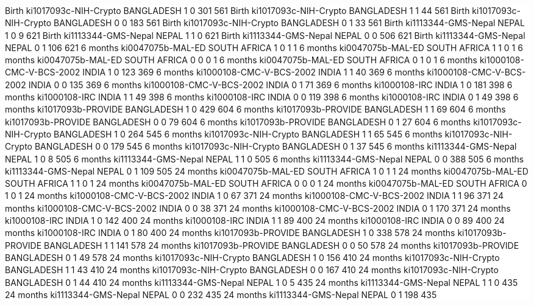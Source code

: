 Birth       ki1017093c-NIH-Crypto      BANGLADESH     1                0      301   561
Birth       ki1017093c-NIH-Crypto      BANGLADESH     1                1       44   561
Birth       ki1017093c-NIH-Crypto      BANGLADESH     0                0      183   561
Birth       ki1017093c-NIH-Crypto      BANGLADESH     0                1       33   561
Birth       ki1113344-GMS-Nepal        NEPAL          1                0        9   621
Birth       ki1113344-GMS-Nepal        NEPAL          1                1        0   621
Birth       ki1113344-GMS-Nepal        NEPAL          0                0      506   621
Birth       ki1113344-GMS-Nepal        NEPAL          0                1      106   621
6 months    ki0047075b-MAL-ED          SOUTH AFRICA   1                0        1     1
6 months    ki0047075b-MAL-ED          SOUTH AFRICA   1                1        0     1
6 months    ki0047075b-MAL-ED          SOUTH AFRICA   0                0        0     1
6 months    ki0047075b-MAL-ED          SOUTH AFRICA   0                1        0     1
6 months    ki1000108-CMC-V-BCS-2002   INDIA          1                0      123   369
6 months    ki1000108-CMC-V-BCS-2002   INDIA          1                1       40   369
6 months    ki1000108-CMC-V-BCS-2002   INDIA          0                0      135   369
6 months    ki1000108-CMC-V-BCS-2002   INDIA          0                1       71   369
6 months    ki1000108-IRC              INDIA          1                0      181   398
6 months    ki1000108-IRC              INDIA          1                1       49   398
6 months    ki1000108-IRC              INDIA          0                0      119   398
6 months    ki1000108-IRC              INDIA          0                1       49   398
6 months    ki1017093b-PROVIDE         BANGLADESH     1                0      429   604
6 months    ki1017093b-PROVIDE         BANGLADESH     1                1       69   604
6 months    ki1017093b-PROVIDE         BANGLADESH     0                0       79   604
6 months    ki1017093b-PROVIDE         BANGLADESH     0                1       27   604
6 months    ki1017093c-NIH-Crypto      BANGLADESH     1                0      264   545
6 months    ki1017093c-NIH-Crypto      BANGLADESH     1                1       65   545
6 months    ki1017093c-NIH-Crypto      BANGLADESH     0                0      179   545
6 months    ki1017093c-NIH-Crypto      BANGLADESH     0                1       37   545
6 months    ki1113344-GMS-Nepal        NEPAL          1                0        8   505
6 months    ki1113344-GMS-Nepal        NEPAL          1                1        0   505
6 months    ki1113344-GMS-Nepal        NEPAL          0                0      388   505
6 months    ki1113344-GMS-Nepal        NEPAL          0                1      109   505
24 months   ki0047075b-MAL-ED          SOUTH AFRICA   1                0        1     1
24 months   ki0047075b-MAL-ED          SOUTH AFRICA   1                1        0     1
24 months   ki0047075b-MAL-ED          SOUTH AFRICA   0                0        0     1
24 months   ki0047075b-MAL-ED          SOUTH AFRICA   0                1        0     1
24 months   ki1000108-CMC-V-BCS-2002   INDIA          1                0       67   371
24 months   ki1000108-CMC-V-BCS-2002   INDIA          1                1       96   371
24 months   ki1000108-CMC-V-BCS-2002   INDIA          0                0       38   371
24 months   ki1000108-CMC-V-BCS-2002   INDIA          0                1      170   371
24 months   ki1000108-IRC              INDIA          1                0      142   400
24 months   ki1000108-IRC              INDIA          1                1       89   400
24 months   ki1000108-IRC              INDIA          0                0       89   400
24 months   ki1000108-IRC              INDIA          0                1       80   400
24 months   ki1017093b-PROVIDE         BANGLADESH     1                0      338   578
24 months   ki1017093b-PROVIDE         BANGLADESH     1                1      141   578
24 months   ki1017093b-PROVIDE         BANGLADESH     0                0       50   578
24 months   ki1017093b-PROVIDE         BANGLADESH     0                1       49   578
24 months   ki1017093c-NIH-Crypto      BANGLADESH     1                0      156   410
24 months   ki1017093c-NIH-Crypto      BANGLADESH     1                1       43   410
24 months   ki1017093c-NIH-Crypto      BANGLADESH     0                0      167   410
24 months   ki1017093c-NIH-Crypto      BANGLADESH     0                1       44   410
24 months   ki1113344-GMS-Nepal        NEPAL          1                0        5   435
24 months   ki1113344-GMS-Nepal        NEPAL          1                1        0   435
24 months   ki1113344-GMS-Nepal        NEPAL          0                0      232   435
24 months   ki1113344-GMS-Nepal        NEPAL          0                1      198   435
